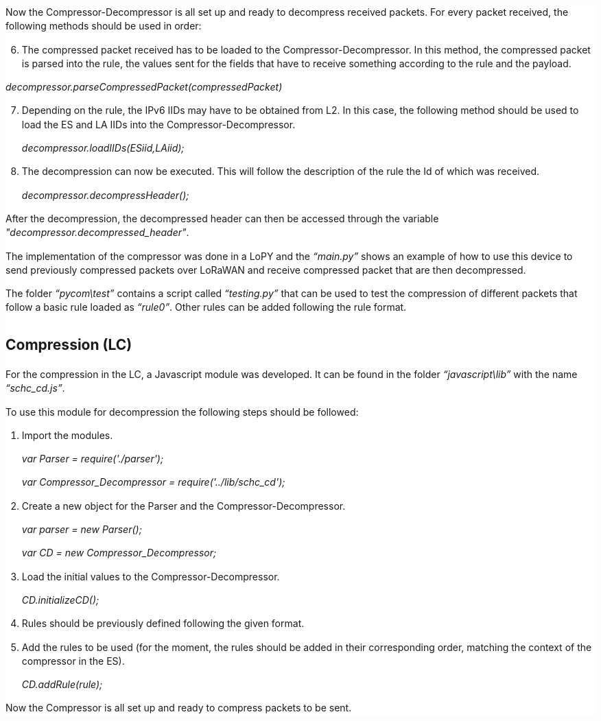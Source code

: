 Now the Compressor-Decompressor is all set up and ready to decompress received packets.
For every packet received, the following methods should be used in order:

6. The compressed packet received has to be loaded to the Compressor-Decompressor. In this method, the compressed packet is parsed into the rule, the values sent for the fields that have to receive something according to the rule and the payload.

[comment]: # (DB: I dont understand the last sentence. I suggest to break it into smaller ones.)
	*decompressor.parseCompressedPacket(compressedPacket)*

7. Depending on the rule, the IPv6 IIDs may have to be obtained from L2. In this case, the following method should be used to load the ES and LA IIDs into the Compressor-Decompressor.

    *decompressor.loadIIDs(ESiid,LAiid);*

8. The decompression can now be executed. This will follow the description of the rule the Id of which was received.

    *decompressor.decompressHeader();*

After the decompression, the decompressed header can then be accessed through the variable *"decompressor.decompressed_header"*.

The implementation of the compressor was done in a LoPY and the *“main.py”* shows an example of how to use this device to send previously compressed packets over LoRaWAN and receive compressed packet that are then decompressed.

The folder *“pycom\test”* contains a script called *“testing.py”* that can be used to test the compression of different packets that follow a basic rule loaded as *“rule0”*. Other rules can be added following the rule format.

## Compression (LC)

For the compression in the LC, a Javascript module was developed. It can be found in the folder *“javascript\lib”* with the name *“schc_cd.js”*.

To use this module for decompression the following steps should be followed:

1. Import the modules.

    *var Parser = require('./parser');*

    *var Compressor_Decompressor = require('../lib/schc_cd');*
    
2. Create a new object for the Parser and the Compressor-Decompressor.

    *var parser = new Parser();*

    *var CD = new Compressor_Decompressor;*

3. Load the initial values to the Compressor-Decompressor.

    *CD.initializeCD();*

4. Rules should be previously defined following the given format. 
5. Add the rules to be used (for the moment, the rules should be added in their corresponding order, matching the context of the compressor in the ES).

    *CD.addRule(rule);*

Now the Compressor is all set up and ready to compress packets to be sent.


[comment]: # (define the acronyms ESid and LAiid)
[comment]: # (DB: I don't understand "Define the rules following its given format")
[comment]: # (missing information after "... is the following")
[comment]: # (the above command line does not seem to match the function name in the instruction)
[comment]: # (DB: first sentence unclear. second sentence missing its sequel)
